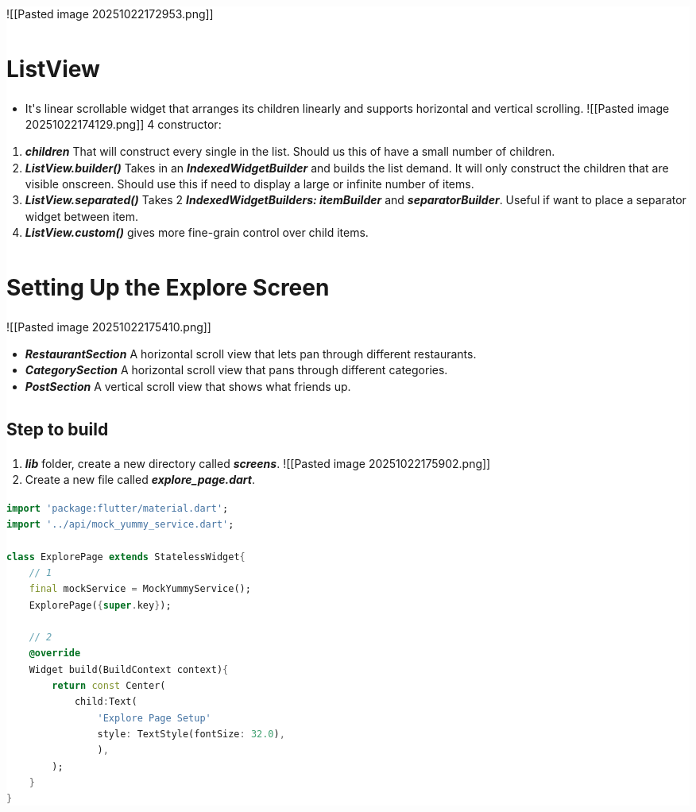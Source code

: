 ![[Pasted image 20251022172953.png]]

# ListView
- It's linear scrollable widget that arranges its children linearly and supports horizontal and vertical scrolling.
  ![[Pasted image 20251022174129.png]]
4 constructor:
1. ***children***
   That will construct every single in the list. Should us this of have a small number of children.
2. ***ListView.builder()***
   Takes in an ***IndexedWidgetBuilder*** and builds the list demand. It will only construct the children that are visible onscreen. Should use this if need to display a large or infinite number of items.
3. ***ListView.separated()***
   Takes 2 ***IndexedWidgetBuilders: itemBuilder*** and ***separatorBuilder***. Useful if want to place a separator widget between item.
4. ***ListView.custom()***
   gives more fine-grain control over child items.

# Setting Up the Explore Screen
![[Pasted image 20251022175410.png]]
- ***RestaurantSection***
  A horizontal scroll view that lets pan through different restaurants.
- ***CategorySection***
  A horizontal scroll view that pans through different categories.
- ***PostSection***
  A vertical scroll view that shows what friends up.
## Step to build
1. ***lib*** folder, create a new directory called ***screens***.
   ![[Pasted image 20251022175902.png]]
2. Create a new file called ***explore_page.dart***.
```dart title:'explore_page.dart'
import 'package:flutter/material.dart';
import '../api/mock_yummy_service.dart';

class ExplorePage extends StatelessWidget{
	// 1
	final mockService = MockYummyService();
	ExplorePage({super.key});
	
	// 2
	@override
	Widget build(BuildContext context){
		return const Center(
			child:Text(
				'Explore Page Setup'
				style: TextStyle(fontSize: 32.0),
				),
		);
	}
}
```

